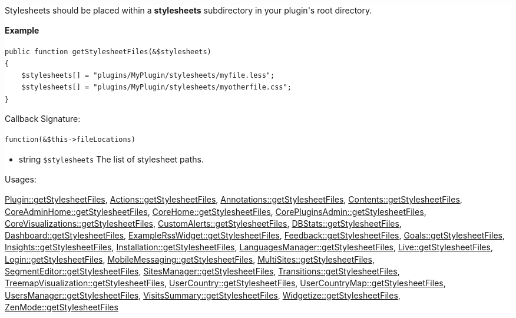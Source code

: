 Stylesheets should be placed within a **stylesheets** subdirectory in your plugin's
root directory.

**Example**

    public function getStylesheetFiles(&$stylesheets)
    {
        $stylesheets[] = "plugins/MyPlugin/stylesheets/myfile.less";
        $stylesheets[] = "plugins/MyPlugin/stylesheets/myotherfile.css";
    }

Callback Signature:
<pre><code>function(&amp;$this-&gt;fileLocations)</code></pre>

- string `$stylesheets` The list of stylesheet paths.

Usages:

[Plugin::getStylesheetFiles](https://github.com/piwik/piwik/blob/2.12.0-b2/plugins/API/API.php#L679), [Actions::getStylesheetFiles](https://github.com/piwik/piwik/blob/2.12.0-b2/plugins/Actions/Actions.php#L100), [Annotations::getStylesheetFiles](https://github.com/piwik/piwik/blob/2.12.0-b2/plugins/Annotations/Annotations.php#L38), [Contents::getStylesheetFiles](https://github.com/piwik/piwik/blob/2.12.0-b2/plugins/Contents/Contents.php#L37), [CoreAdminHome::getStylesheetFiles](https://github.com/piwik/piwik/blob/2.12.0-b2/plugins/CoreAdminHome/CoreAdminHome.php#L38), [CoreHome::getStylesheetFiles](https://github.com/piwik/piwik/blob/2.12.0-b2/plugins/CoreHome/CoreHome.php#L54), [CorePluginsAdmin::getStylesheetFiles](https://github.com/piwik/piwik/blob/2.12.0-b2/plugins/CorePluginsAdmin/CorePluginsAdmin.php#L28), [CoreVisualizations::getStylesheetFiles](https://github.com/piwik/piwik/blob/2.12.0-b2/plugins/CoreVisualizations/CoreVisualizations.php#L59), [CustomAlerts::getStylesheetFiles](https://github.com/piwik/piwik/blob/2.12.0-b2/plugins/CustomAlerts/CustomAlerts.php#L78), [DBStats::getStylesheetFiles](https://github.com/piwik/piwik/blob/2.12.0-b2/plugins/DBStats/DBStats.php#L30), [Dashboard::getStylesheetFiles](https://github.com/piwik/piwik/blob/2.12.0-b2/plugins/Dashboard/Dashboard.php#L213), [ExampleRssWidget::getStylesheetFiles](https://github.com/piwik/piwik/blob/2.12.0-b2/plugins/ExampleRssWidget/ExampleRssWidget.php#L26), [Feedback::getStylesheetFiles](https://github.com/piwik/piwik/blob/2.12.0-b2/plugins/Feedback/Feedback.php#L29), [Goals::getStylesheetFiles](https://github.com/piwik/piwik/blob/2.12.0-b2/plugins/Goals/Goals.php#L250), [Insights::getStylesheetFiles](https://github.com/piwik/piwik/blob/2.12.0-b2/plugins/Insights/Insights.php#L26), [Installation::getStylesheetFiles](https://github.com/piwik/piwik/blob/2.12.0-b2/plugins/Installation/Installation.php#L108), [LanguagesManager::getStylesheetFiles](https://github.com/piwik/piwik/blob/2.12.0-b2/plugins/LanguagesManager/LanguagesManager.php#L45), [Live::getStylesheetFiles](https://github.com/piwik/piwik/blob/2.12.0-b2/plugins/Live/Live.php#L33), [Login::getStylesheetFiles](https://github.com/piwik/piwik/blob/2.12.0-b2/plugins/Login/Login.php#L46), [MobileMessaging::getStylesheetFiles](https://github.com/piwik/piwik/blob/2.12.0-b2/plugins/MobileMessaging/MobileMessaging.php#L92), [MultiSites::getStylesheetFiles](https://github.com/piwik/piwik/blob/2.12.0-b2/plugins/MultiSites/MultiSites.php#L83), [SegmentEditor::getStylesheetFiles](https://github.com/piwik/piwik/blob/2.12.0-b2/plugins/SegmentEditor/SegmentEditor.php#L88), [SitesManager::getStylesheetFiles](https://github.com/piwik/piwik/blob/2.12.0-b2/plugins/SitesManager/SitesManager.php#L71), [Transitions::getStylesheetFiles](https://github.com/piwik/piwik/blob/2.12.0-b2/plugins/Transitions/Transitions.php#L28), [TreemapVisualization::getStylesheetFiles](https://github.com/piwik/piwik/blob/2.12.0-b2/plugins/TreemapVisualization/TreemapVisualization.php#L42), [UserCountry::getStylesheetFiles](https://github.com/piwik/piwik/blob/2.12.0-b2/plugins/UserCountry/UserCountry.php#L72), [UserCountryMap::getStylesheetFiles](https://github.com/piwik/piwik/blob/2.12.0-b2/plugins/UserCountryMap/UserCountryMap.php#L80), [UsersManager::getStylesheetFiles](https://github.com/piwik/piwik/blob/2.12.0-b2/plugins/UsersManager/UsersManager.php#L102), [VisitsSummary::getStylesheetFiles](https://github.com/piwik/piwik/blob/2.12.0-b2/plugins/VisitsSummary/VisitsSummary.php#L68), [Widgetize::getStylesheetFiles](https://github.com/piwik/piwik/blob/2.12.0-b2/plugins/Widgetize/Widgetize.php#L39), [ZenMode::getStylesheetFiles](https://github.com/piwik/piwik/blob/2.12.0-b2/plugins/ZenMode/ZenMode.php#L46)
